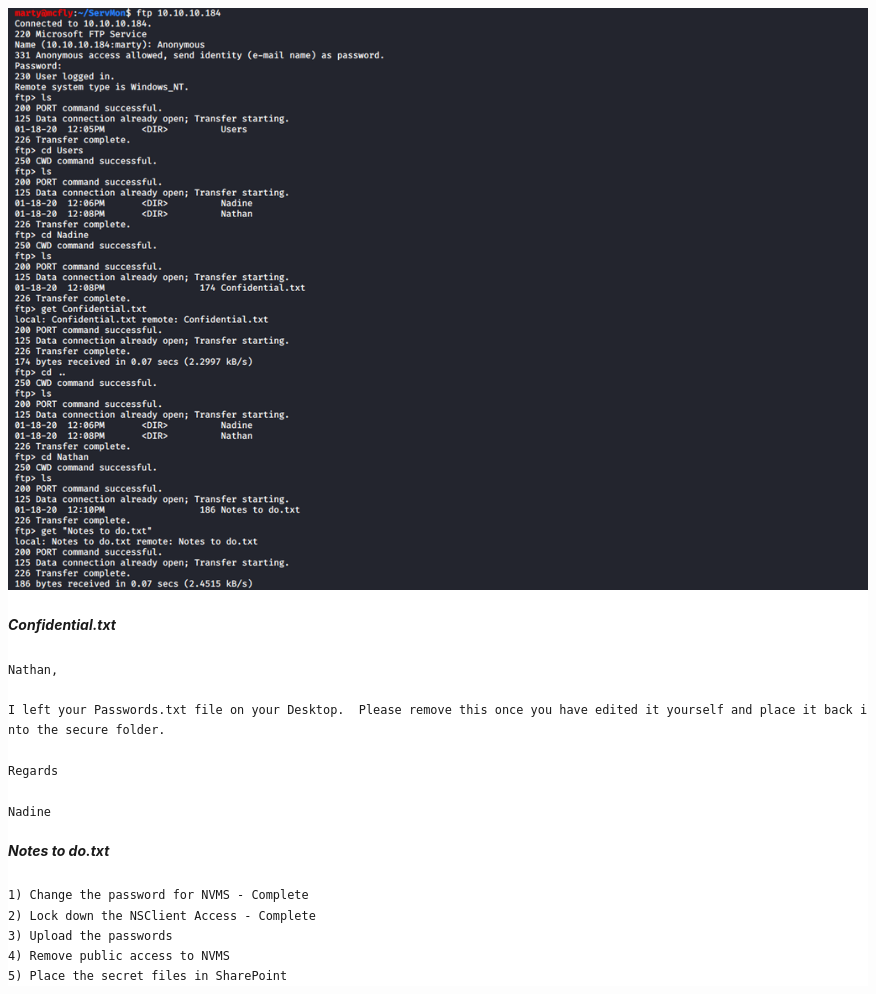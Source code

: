 ![1](images/1.png)

##### Confidential.txt
```
Nathan,

I left your Passwords.txt file on your Desktop.  Please remove this once you have edited it yourself and place it back into the secure folder.

Regards

Nadine
```

##### Notes to do.txt
```
1) Change the password for NVMS - Complete
2) Lock down the NSClient Access - Complete
3) Upload the passwords
4) Remove public access to NVMS
5) Place the secret files in SharePoint
```
